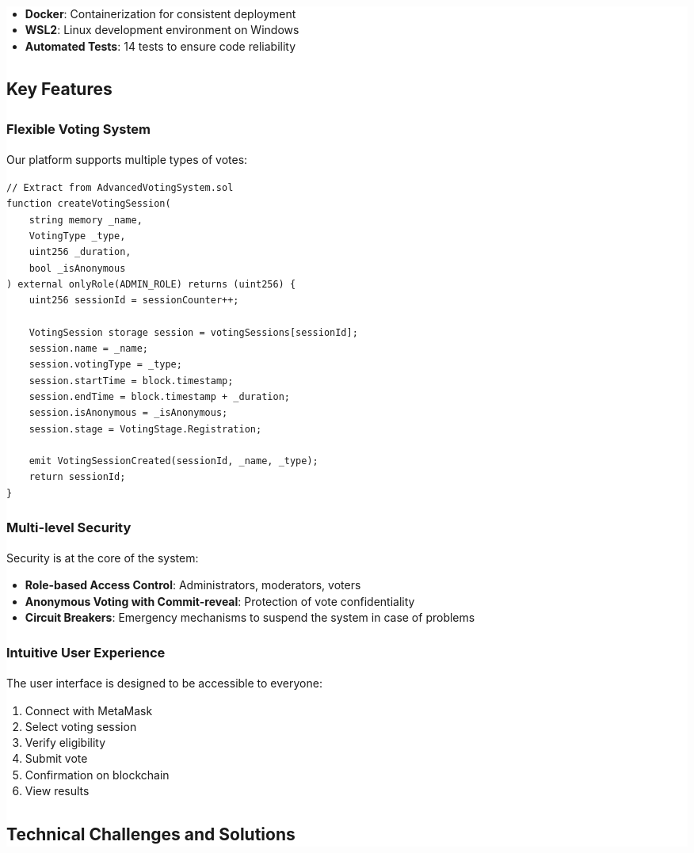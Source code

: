 - **Docker**: Containerization for consistent deployment
- **WSL2**: Linux development environment on Windows
- **Automated Tests**: 14 tests to ensure code reliability

## Key Features

### Flexible Voting System

Our platform supports multiple types of votes:

```
// Extract from AdvancedVotingSystem.sol
function createVotingSession(
    string memory _name,
    VotingType _type,
    uint256 _duration,
    bool _isAnonymous
) external onlyRole(ADMIN_ROLE) returns (uint256) {
    uint256 sessionId = sessionCounter++;
    
    VotingSession storage session = votingSessions[sessionId];
    session.name = _name;
    session.votingType = _type;
    session.startTime = block.timestamp;
    session.endTime = block.timestamp + _duration;
    session.isAnonymous = _isAnonymous;
    session.stage = VotingStage.Registration;
    
    emit VotingSessionCreated(sessionId, _name, _type);
    return sessionId;
}
```

### Multi-level Security

Security is at the core of the system:

- **Role-based Access Control**: Administrators, moderators, voters
- **Anonymous Voting with Commit-reveal**: Protection of vote confidentiality
- **Circuit Breakers**: Emergency mechanisms to suspend the system in case of problems

### Intuitive User Experience

The user interface is designed to be accessible to everyone:

1. Connect with MetaMask
2. Select voting session
3. Verify eligibility
4. Submit vote
5. Confirmation on blockchain
6. View results

## Technical Challenges and Solutions
